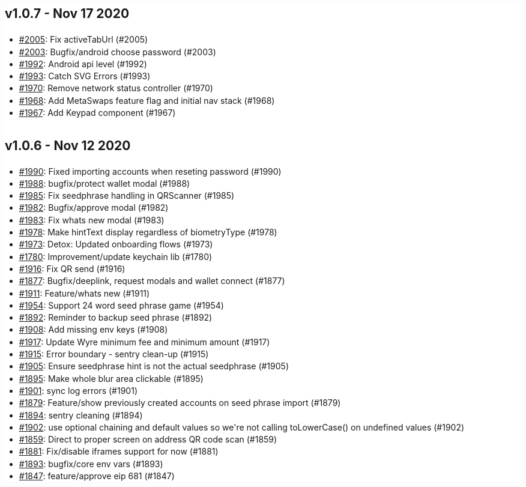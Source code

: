 ## v1.0.7 - Nov 17 2020
- [#2005](https://github.com/HappyWallet/happywallet-mobile/pull/2005): Fix activeTabUrl (#2005)
- [#2003](https://github.com/HappyWallet/happywallet-mobile/pull/2003): Bugfix/android choose password (#2003)
- [#1992](https://github.com/HappyWallet/happywallet-mobile/pull/1992): Android api level (#1992)
- [#1993](https://github.com/HappyWallet/happywallet-mobile/pull/1993): Catch SVG Errors (#1993)
- [#1970](https://github.com/HappyWallet/happywallet-mobile/pull/1970): Remove network status controller (#1970)
- [#1968](https://github.com/HappyWallet/happywallet-mobile/pull/1968): Add MetaSwaps feature flag and initial nav stack (#1968)
- [#1967](https://github.com/HappyWallet/happywallet-mobile/pull/1967): Add Keypad component (#1967)


## v1.0.6 - Nov 12 2020
- [#1990](https://github.com/HappyWallet/happywallet-mobile/pull/1990): Fixed importing accounts when reseting password (#1990)
- [#1988](https://github.com/HappyWallet/happywallet-mobile/pull/1988): bugfix/protect wallet modal (#1988)
- [#1985](https://github.com/HappyWallet/happywallet-mobile/pull/1985): Fix seedphrase handling in QRScanner (#1985)
- [#1982](https://github.com/HappyWallet/happywallet-mobile/pull/1982): Bugfix/approve modal (#1982)
- [#1983](https://github.com/HappyWallet/happywallet-mobile/pull/1983): Fix whats new modal (#1983)
- [#1978](https://github.com/HappyWallet/happywallet-mobile/pull/1978): Make hintText display regardless of biometryType (#1978)
- [#1973](https://github.com/HappyWallet/happywallet-mobile/pull/1973): Detox: Updated onboarding flows (#1973)
- [#1780](https://github.com/HappyWallet/happywallet-mobile/pull/1780): Improvement/update keychain lib (#1780)
- [#1916](https://github.com/HappyWallet/happywallet-mobile/pull/1916): Fix QR send (#1916)
- [#1877](https://github.com/HappyWallet/happywallet-mobile/pull/1877): Bugfix/deeplink, request modals and wallet connect (#1877)
- [#1911](https://github.com/HappyWallet/happywallet-mobile/pull/1911): Feature/whats new (#1911)
- [#1954](https://github.com/HappyWallet/happywallet-mobile/pull/1954): Support 24 word seed phrase game (#1954)
- [#1892](https://github.com/HappyWallet/happywallet-mobile/pull/1892): Reminder to backup seed phrase (#1892)
- [#1908](https://github.com/HappyWallet/happywallet-mobile/pull/1908): Add missing env keys (#1908)
- [#1917](https://github.com/HappyWallet/happywallet-mobile/pull/1917): Update Wyre minimum fee and minimum amount (#1917)
- [#1915](https://github.com/HappyWallet/happywallet-mobile/pull/1915): Error boundary - sentry clean-up (#1915)
- [#1905](https://github.com/HappyWallet/happywallet-mobile/pull/1905): Ensure seedphrase hint is not the actual seedphrase (#1905)
- [#1895](https://github.com/HappyWallet/happywallet-mobile/pull/1895): Make whole blur area clickable (#1895)
- [#1901](https://github.com/HappyWallet/happywallet-mobile/pull/1901): sync log errors (#1901)
- [#1879](https://github.com/HappyWallet/happywallet-mobile/pull/1879): Feature/show previously created accounts on seed phrase import (#1879)
- [#1894](https://github.com/HappyWallet/happywallet-mobile/pull/1894): sentry cleaning (#1894)
- [#1902](https://github.com/HappyWallet/happywallet-mobile/pull/1902): use optional chaining and default values so we're not calling toLowerCase() on undefined values (#1902)
- [#1859](https://github.com/HappyWallet/happywallet-mobile/pull/1859): Direct to proper screen on address QR code scan (#1859)
- [#1881](https://github.com/HappyWallet/happywallet-mobile/pull/1881): Fix/disable iframes support for now (#1881)
- [#1893](https://github.com/HappyWallet/happywallet-mobile/pull/1893): bugfix/core env vars (#1893)
- [#1847](https://github.com/HappyWallet/happywallet-mobile/pull/1847): feature/approve eip 681 (#1847)